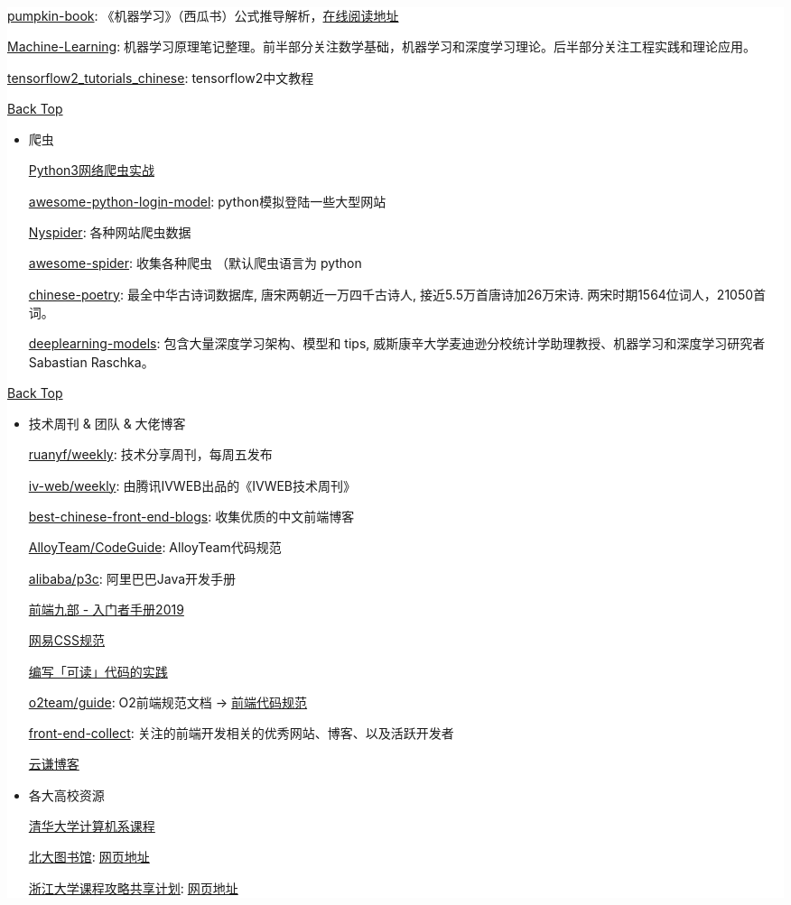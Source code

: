  [pumpkin-book](https://github.com/datawhalechina/pumpkin-book): 《机器学习》（西瓜书）公式推导解析，[在线阅读地址](https://datawhalechina.github.io/pumpkin-book)
 
 [Machine-Learning](https://github.com/shunliz/Machine-Learning): 机器学习原理笔记整理。前半部分关注数学基础，机器学习和深度学习理论。后半部分关注工程实践和理论应用。
 
 [tensorflow2_tutorials_chinese](https://github.com/czy36mengfei/tensorflow2_tutorials_chinese): tensorflow2中文教程

[Back Top](#top)

- <span id="spider">爬虫</span>
  
  [Python3网络爬虫实战](https://github.com/Jack-Cherish/python-spider)
  
  [awesome-python-login-model](https://github.com/CriseLYJ/awesome-python-login-model): python模拟登陆一些大型网站
  
  [Nyspider](https://github.com/Nyloner/Nyspider): 各种网站爬虫数据
  
  [awesome-spider](https://github.com/facert/awesome-spider): 收集各种爬虫 （默认爬虫语言为 python
  
  [chinese-poetry](https://github.com/chinese-poetry/chinese-poetry): 最全中华古诗词数据库, 唐宋两朝近一万四千古诗人, 接近5.5万首唐诗加26万宋诗. 两宋时期1564位词人，21050首词。
  
  [deeplearning-models](https://github.com/rasbt/deeplearning-models): 包含大量深度学习架构、模型和 tips, 威斯康辛大学麦迪逊分校统计学助理教授、机器学习和深度学习研究者 Sabastian Raschka。

[Back Top](#top)

- <span id="skill-groups">技术周刊 & 团队 & 大佬博客</span>

  [ruanyf/weekly](https://github.com/ruanyf/weekly): 技术分享周刊，每周五发布
  
  [iv-web/weekly](https://github.com/iv-web/weekly): 由腾讯IVWEB出品的《IVWEB技术周刊》
  
  [best-chinese-front-end-blogs](https://github.com/FrankFang/best-chinese-front-end-blogs): 收集优质的中文前端博客
  
  [AlloyTeam/CodeGuide](https://github.com/AlloyTeam/CodeGuide): AlloyTeam代码规范
  
  [alibaba/p3c](https://github.com/alibaba/p3c): 阿里巴巴Java开发手册
  
  [前端九部 - 入门者手册2019](https://www.yuque.com/fe9/basic)
  
  [网易CSS规范](http://nec.netease.com/standard)
  
  [编写「可读」代码的实践](http://taobaofed.org/blog/2017/01/05/writing-readable-code/)
  
  [o2team/guide](https://github.com/o2team/guide): O2前端规范文档 -> [前端代码规范](https://guide.aotu.io/docs/index.html)
  
  [front-end-collect](https://github.com/foru17/front-end-collect): 关注的前端开发相关的优秀网站、博客、以及活跃开发者
  
  [云谦博客](https://github.com/sorrycc/blog/issues)

- <span id="u-resources">各大高校资源</span>

  [清华大学计算机系课程](https://github.com/PKUanonym/REKCARC-TSC-UHT)
  
  [北大图书馆](https://github.com/lib-pku/libpku): [网页地址](https://lib-pku.github.io/)
  
  [浙江大学课程攻略共享计划](https://github.com/QSCTech/zju-icicles): [网页地址](https://qsctech.github.io/zju-icicles/)
  